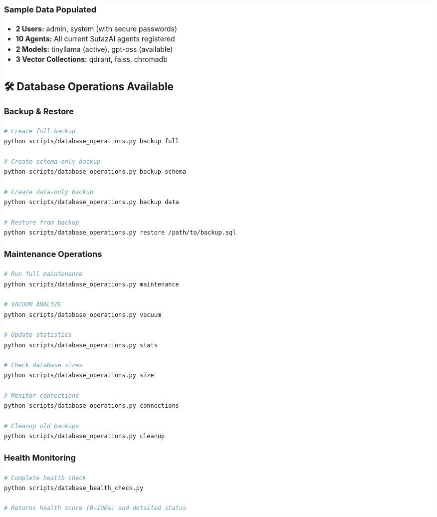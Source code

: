 ### Sample Data Populated
- **2 Users:** admin, system (with secure passwords)
- **10 Agents:** All current SutazAI agents registered
- **2 Models:** tinyllama (active), gpt-oss (available)
- **3 Vector Collections:** qdrant, faiss, chromadb

## 🛠️ Database Operations Available

### Backup & Restore
```bash
# Create full backup
python scripts/database_operations.py backup full

# Create schema-only backup
python scripts/database_operations.py backup schema

# Create data-only backup
python scripts/database_operations.py backup data

# Restore from backup
python scripts/database_operations.py restore /path/to/backup.sql
```

### Maintenance Operations
```bash
# Run full maintenance
python scripts/database_operations.py maintenance

# VACUUM ANALYZE
python scripts/database_operations.py vacuum

# Update statistics
python scripts/database_operations.py stats

# Check database sizes
python scripts/database_operations.py size

# Monitor connections
python scripts/database_operations.py connections

# Cleanup old backups
python scripts/database_operations.py cleanup
```

### Health Monitoring
```bash
# Complete health check
python scripts/database_health_check.py

# Returns health score (0-100%) and detailed status
```
